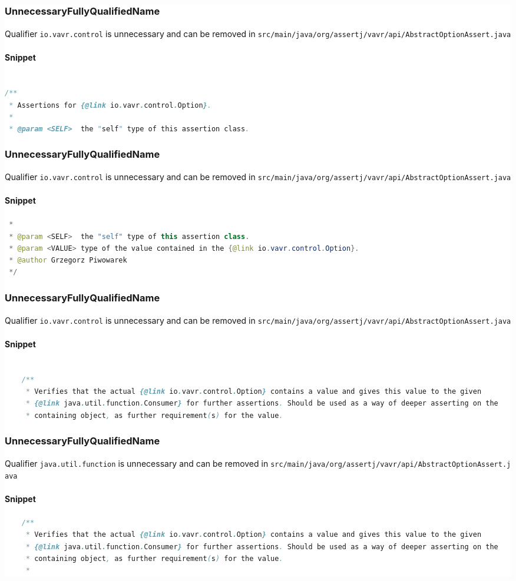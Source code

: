 ### UnnecessaryFullyQualifiedName
Qualifier `io.vavr.control` is unnecessary and can be removed
in `src/main/java/org/assertj/vavr/api/AbstractOptionAssert.java`
#### Snippet
```java

/**
 * Assertions for {@link io.vavr.control.Option}.
 *
 * @param <SELF>  the "self" type of this assertion class.
```

### UnnecessaryFullyQualifiedName
Qualifier `io.vavr.control` is unnecessary and can be removed
in `src/main/java/org/assertj/vavr/api/AbstractOptionAssert.java`
#### Snippet
```java
 *
 * @param <SELF>  the "self" type of this assertion class.
 * @param <VALUE> type of the value contained in the {@link io.vavr.control.Option}.
 * @author Grzegorz Piwowarek
 */
```

### UnnecessaryFullyQualifiedName
Qualifier `io.vavr.control` is unnecessary and can be removed
in `src/main/java/org/assertj/vavr/api/AbstractOptionAssert.java`
#### Snippet
```java

    /**
     * Verifies that the actual {@link io.vavr.control.Option} contains a value and gives this value to the given
     * {@link java.util.function.Consumer} for further assertions. Should be used as a way of deeper asserting on the
     * containing object, as further requirement(s) for the value.
```

### UnnecessaryFullyQualifiedName
Qualifier `java.util.function` is unnecessary and can be removed
in `src/main/java/org/assertj/vavr/api/AbstractOptionAssert.java`
#### Snippet
```java
    /**
     * Verifies that the actual {@link io.vavr.control.Option} contains a value and gives this value to the given
     * {@link java.util.function.Consumer} for further assertions. Should be used as a way of deeper asserting on the
     * containing object, as further requirement(s) for the value.
     *
```
